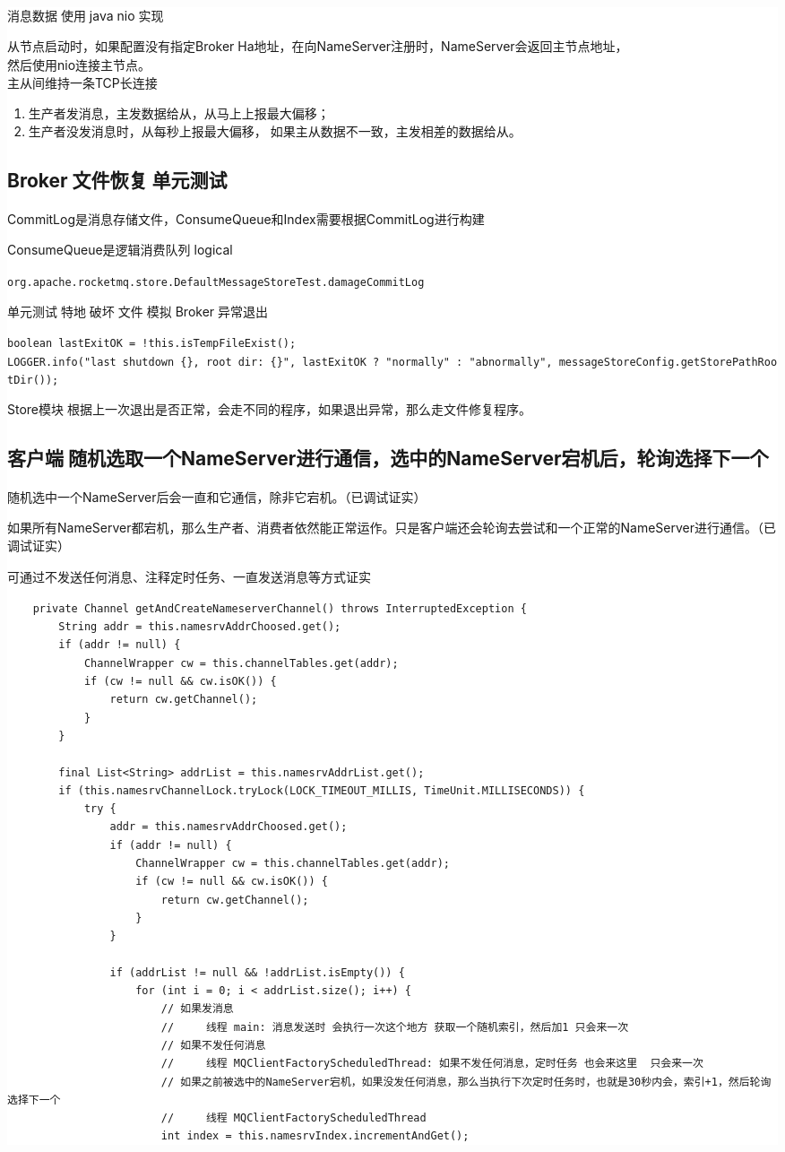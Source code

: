 消息数据 使用 java nio 实现

从节点启动时，如果配置没有指定Broker Ha地址，在向NameServer注册时，NameServer会返回主节点地址，  
然后使用nio连接主节点。  
主从间维持一条TCP长连接

1. 生产者发消息，主发数据给从，从马上上报最大偏移；
2. 生产者没发消息时，从每秒上报最大偏移，
   如果主从数据不一致，主发相差的数据给从。


## Broker 文件恢复 单元测试

CommitLog是消息存储文件，ConsumeQueue和Index需要根据CommitLog进行构建

ConsumeQueue是逻辑消费队列 logical

```text
org.apache.rocketmq.store.DefaultMessageStoreTest.damageCommitLog
```

单元测试 特地 破坏 文件 模拟 Broker 异常退出

```text
boolean lastExitOK = !this.isTempFileExist();
LOGGER.info("last shutdown {}, root dir: {}", lastExitOK ? "normally" : "abnormally", messageStoreConfig.getStorePathRootDir());
```

Store模块 根据上一次退出是否正常，会走不同的程序，如果退出异常，那么走文件修复程序。


## 客户端 随机选取一个NameServer进行通信，选中的NameServer宕机后，轮询选择下一个

随机选中一个NameServer后会一直和它通信，除非它宕机。（已调试证实）

如果所有NameServer都宕机，那么生产者、消费者依然能正常运作。只是客户端还会轮询去尝试和一个正常的NameServer进行通信。（已调试证实）

可通过不发送任何消息、注释定时任务、一直发送消息等方式证实

```text
    private Channel getAndCreateNameserverChannel() throws InterruptedException {
        String addr = this.namesrvAddrChoosed.get();
        if (addr != null) {
            ChannelWrapper cw = this.channelTables.get(addr);
            if (cw != null && cw.isOK()) {
                return cw.getChannel();
            }
        }

        final List<String> addrList = this.namesrvAddrList.get();
        if (this.namesrvChannelLock.tryLock(LOCK_TIMEOUT_MILLIS, TimeUnit.MILLISECONDS)) {
            try {
                addr = this.namesrvAddrChoosed.get();
                if (addr != null) {
                    ChannelWrapper cw = this.channelTables.get(addr);
                    if (cw != null && cw.isOK()) {
                        return cw.getChannel();
                    }
                }

                if (addrList != null && !addrList.isEmpty()) {
                    for (int i = 0; i < addrList.size(); i++) {
                        // 如果发消息
                        //     线程 main: 消息发送时 会执行一次这个地方 获取一个随机索引，然后加1 只会来一次
                        // 如果不发任何消息
                        //     线程 MQClientFactoryScheduledThread: 如果不发任何消息，定时任务 也会来这里  只会来一次
                        // 如果之前被选中的NameServer宕机，如果没发任何消息，那么当执行下次定时任务时，也就是30秒内会，索引+1，然后轮询选择下一个
                        //     线程 MQClientFactoryScheduledThread
                        int index = this.namesrvIndex.incrementAndGet();
```